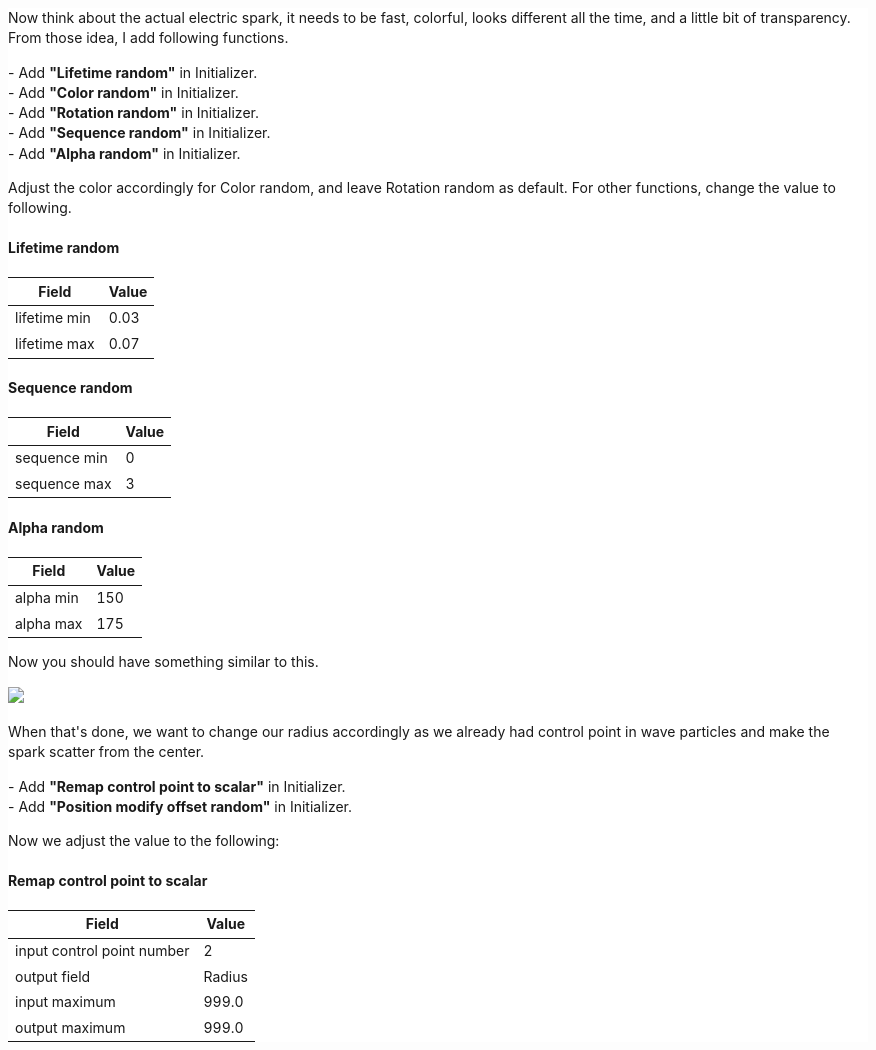 Now think about the actual electric spark, it needs to be fast, colorful, looks different all the time, and a little bit of transparency. From those idea, I add following functions.
</p>
- Add <b>"Lifetime random"</b> in Initializer.<br />
- Add <b>"Color random"</b> in Initializer.<br />
- Add <b>"Rotation random"</b> in Initializer.<br />
- Add <b>"Sequence random"</b> in Initializer.<br />
- Add <b>"Alpha random"</b> in Initializer.
<p>
Adjust the color accordingly for Color random, and leave Rotation random as default. For other functions, change the value to following.
</p>
<h4>Lifetime random</h4>

|Field|Value|
|-----|-----|
|lifetime min|0.03|
|lifetime max|0.07|

<h4>Sequence random</h4>

|Field|Value|
|-----|-----|
|sequence min|0|
|sequence max|3|

<h4>Alpha random</h4>

|Field|Value|
|-----|-----|
|alpha min|150|
|alpha max|175|

<p>
Now you should have something similar to this.
</p>
<img src="http://i.imgur.com/cG34Wwj.png"></img>
<p>
When that's done, we want to change our radius accordingly as we already had control point in wave particles and make the spark scatter from the center.
</p>
- Add <b>"Remap control point to scalar"</b> in Initializer.<br />
- Add <b>"Position modify offset random"</b> in Initializer.
<p>
Now we adjust the value to the following:
</p>
<h4>Remap control point to scalar</h4>

|Field|Value|
|-----|-----|
|input control point number|2|
|output field|Radius|
|input maximum|999.0|
|output maximum|999.0|

